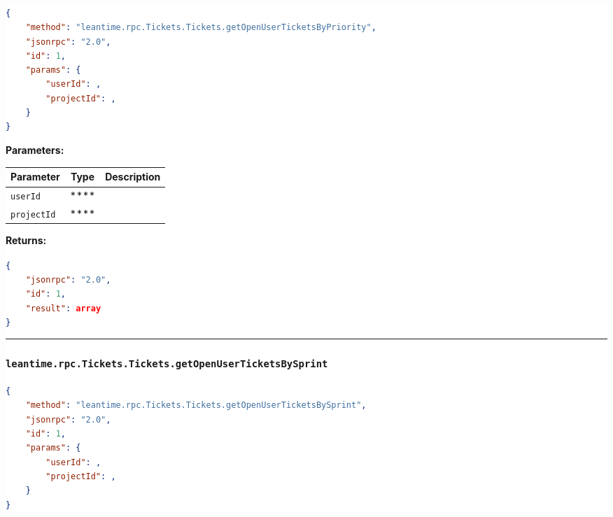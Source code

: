 

```json
{
    "method": "leantime.rpc.Tickets.Tickets.getOpenUserTicketsByPriority",
    "jsonrpc": "2.0",
    "id": 1,
    "params": {
        "userId": ,
        "projectId": ,
    }
}
```









**Parameters:**

| Parameter | Type | Description |
|-----------|------|-------------|
| `userId` | **** |  |
| `projectId` | **** |  |


**Returns:**

```json
{
    "jsonrpc": "2.0",
    "id": 1,
    "result": array
}
```



---
### `leantime.rpc.Tickets.Tickets.getOpenUserTicketsBySprint`



```json
{
    "method": "leantime.rpc.Tickets.Tickets.getOpenUserTicketsBySprint",
    "jsonrpc": "2.0",
    "id": 1,
    "params": {
        "userId": ,
        "projectId": ,
    }
}
```
